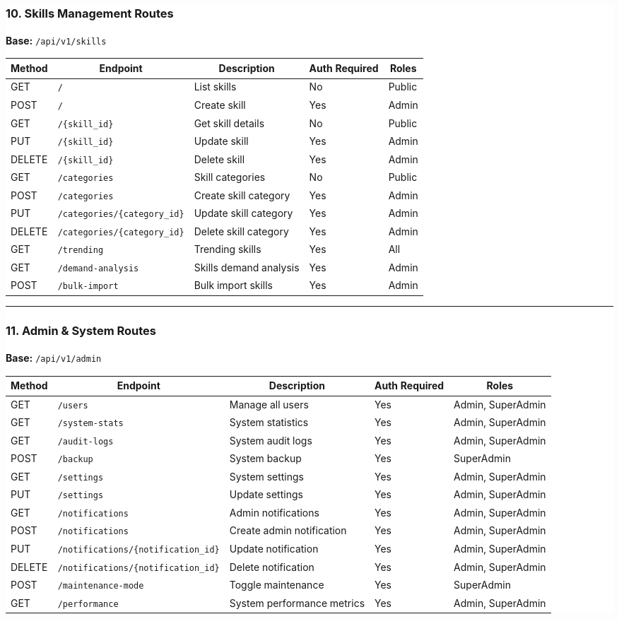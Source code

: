 
### 10. Skills Management Routes
**Base:** `/api/v1/skills`

| Method | Endpoint | Description | Auth Required | Roles |
|--------|----------|-------------|---------------|-------|
| GET | `/` | List skills | No | Public |
| POST | `/` | Create skill | Yes | Admin |
| GET | `/{skill_id}` | Get skill details | No | Public |
| PUT | `/{skill_id}` | Update skill | Yes | Admin |
| DELETE | `/{skill_id}` | Delete skill | Yes | Admin |
| GET | `/categories` | Skill categories | No | Public |
| POST | `/categories` | Create skill category | Yes | Admin |
| PUT | `/categories/{category_id}` | Update skill category | Yes | Admin |
| DELETE | `/categories/{category_id}` | Delete skill category | Yes | Admin |
| GET | `/trending` | Trending skills | Yes | All |
| GET | `/demand-analysis` | Skills demand analysis | Yes | Admin |
| POST | `/bulk-import` | Bulk import skills | Yes | Admin |

---

### 11. Admin & System Routes
**Base:** `/api/v1/admin`

| Method | Endpoint | Description | Auth Required | Roles |
|--------|----------|-------------|---------------|-------|
| GET | `/users` | Manage all users | Yes | Admin, SuperAdmin |
| GET | `/system-stats` | System statistics | Yes | Admin, SuperAdmin |
| GET | `/audit-logs` | System audit logs | Yes | Admin, SuperAdmin |
| POST | `/backup` | System backup | Yes | SuperAdmin |
| GET | `/settings` | System settings | Yes | Admin, SuperAdmin |
| PUT | `/settings` | Update settings | Yes | Admin, SuperAdmin |
| GET | `/notifications` | Admin notifications | Yes | Admin, SuperAdmin |
| POST | `/notifications` | Create admin notification | Yes | Admin, SuperAdmin |
| PUT | `/notifications/{notification_id}` | Update notification | Yes | Admin, SuperAdmin |
| DELETE | `/notifications/{notification_id}` | Delete notification | Yes | Admin, SuperAdmin |
| POST | `/maintenance-mode` | Toggle maintenance | Yes | SuperAdmin |
| GET | `/performance` | System performance metrics | Yes | Admin, SuperAdmin |
